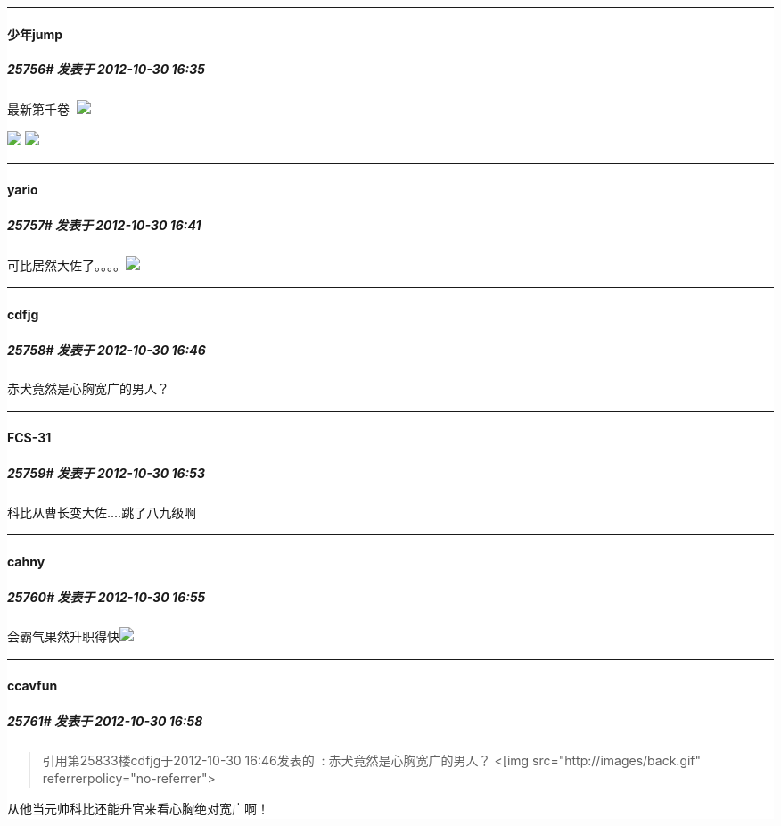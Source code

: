 
*****

####  少年jump  
##### 25756#       发表于 2012-10-30 16:35


最新第千卷  <img src="https://static.saraba1st.com/image/smiley/zdl/162.gif" referrerpolicy="no-referrer">

<img src="http://106.imagebam.com/download/a479yBJKNt-HDepHZhH02g/21766/217657618/001.jpg" referrerpolicy="no-referrer">
<img src="http://106.imagebam.com/download/auDhqzs1iRQWr7h1cCIseg/21766/217657625/002.jpg" referrerpolicy="no-referrer">


*****

####  yario  
##### 25757#       发表于 2012-10-30 16:41


可比居然大佐了。。。。<img src="https://static.saraba1st.com/image/smiley/face/191.gif" referrerpolicy="no-referrer">


*****

####  cdfjg  
##### 25758#       发表于 2012-10-30 16:46


赤犬竟然是心胸宽广的男人？


*****

####  FCS-31  
##### 25759#       发表于 2012-10-30 16:53


科比从曹长变大佐....跳了八九级啊


*****

####  cahny  
##### 25760#       发表于 2012-10-30 16:55


会霸气果然升职得快<img src="https://static.saraba1st.com/image/smiley/face/119.gif" referrerpolicy="no-referrer">


*****

####  ccavfun  
##### 25761#       发表于 2012-10-30 16:58


<blockquote>引用第25833楼cdfjg于2012-10-30 16:46发表的  :
赤犬竟然是心胸宽广的男人？ <[img src="http://images/back.gif" referrerpolicy="no-referrer"></blockquote>从他当元帅科比还能升官来看心胸绝对宽广啊！
